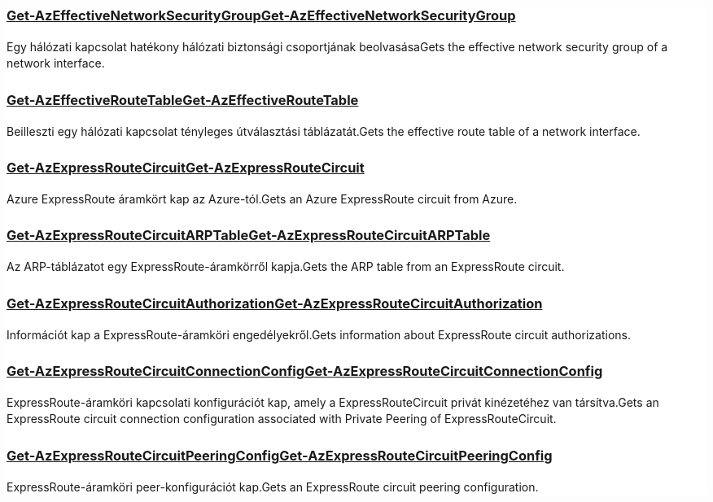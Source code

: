 ### [<span data-ttu-id="a312e-274">Get-AzEffectiveNetworkSecurityGroup</span><span class="sxs-lookup"><span data-stu-id="a312e-274">Get-AzEffectiveNetworkSecurityGroup</span></span>](Get-AzEffectiveNetworkSecurityGroup.md)
<span data-ttu-id="a312e-275">Egy hálózati kapcsolat hatékony hálózati biztonsági csoportjának beolvasása</span><span class="sxs-lookup"><span data-stu-id="a312e-275">Gets the effective network security group of a network interface.</span></span>

### [<span data-ttu-id="a312e-276">Get-AzEffectiveRouteTable</span><span class="sxs-lookup"><span data-stu-id="a312e-276">Get-AzEffectiveRouteTable</span></span>](Get-AzEffectiveRouteTable.md)
<span data-ttu-id="a312e-277">Beilleszti egy hálózati kapcsolat tényleges útválasztási táblázatát.</span><span class="sxs-lookup"><span data-stu-id="a312e-277">Gets the effective route table of a network interface.</span></span>

### [<span data-ttu-id="a312e-278">Get-AzExpressRouteCircuit</span><span class="sxs-lookup"><span data-stu-id="a312e-278">Get-AzExpressRouteCircuit</span></span>](Get-AzExpressRouteCircuit.md)
<span data-ttu-id="a312e-279">Azure ExpressRoute áramkört kap az Azure-tól.</span><span class="sxs-lookup"><span data-stu-id="a312e-279">Gets an Azure ExpressRoute circuit from Azure.</span></span>

### [<span data-ttu-id="a312e-280">Get-AzExpressRouteCircuitARPTable</span><span class="sxs-lookup"><span data-stu-id="a312e-280">Get-AzExpressRouteCircuitARPTable</span></span>](Get-AzExpressRouteCircuitARPTable.md)
<span data-ttu-id="a312e-281">Az ARP-táblázatot egy ExpressRoute-áramkörről kapja.</span><span class="sxs-lookup"><span data-stu-id="a312e-281">Gets the ARP table from an ExpressRoute circuit.</span></span>

### [<span data-ttu-id="a312e-282">Get-AzExpressRouteCircuitAuthorization</span><span class="sxs-lookup"><span data-stu-id="a312e-282">Get-AzExpressRouteCircuitAuthorization</span></span>](Get-AzExpressRouteCircuitAuthorization.md)
<span data-ttu-id="a312e-283">Információt kap a ExpressRoute-áramköri engedélyekről.</span><span class="sxs-lookup"><span data-stu-id="a312e-283">Gets information about ExpressRoute circuit authorizations.</span></span>

### [<span data-ttu-id="a312e-284">Get-AzExpressRouteCircuitConnectionConfig</span><span class="sxs-lookup"><span data-stu-id="a312e-284">Get-AzExpressRouteCircuitConnectionConfig</span></span>](Get-AzExpressRouteCircuitConnectionConfig.md)
<span data-ttu-id="a312e-285">ExpressRoute-áramköri kapcsolati konfigurációt kap, amely a ExpressRouteCircuit privát kinézetéhez van társítva.</span><span class="sxs-lookup"><span data-stu-id="a312e-285">Gets an ExpressRoute circuit connection configuration associated with Private Peering of ExpressRouteCircuit.</span></span>

### [<span data-ttu-id="a312e-286">Get-AzExpressRouteCircuitPeeringConfig</span><span class="sxs-lookup"><span data-stu-id="a312e-286">Get-AzExpressRouteCircuitPeeringConfig</span></span>](Get-AzExpressRouteCircuitPeeringConfig.md)
<span data-ttu-id="a312e-287">ExpressRoute-áramköri peer-konfigurációt kap.</span><span class="sxs-lookup"><span data-stu-id="a312e-287">Gets an ExpressRoute circuit peering configuration.</span></span>
